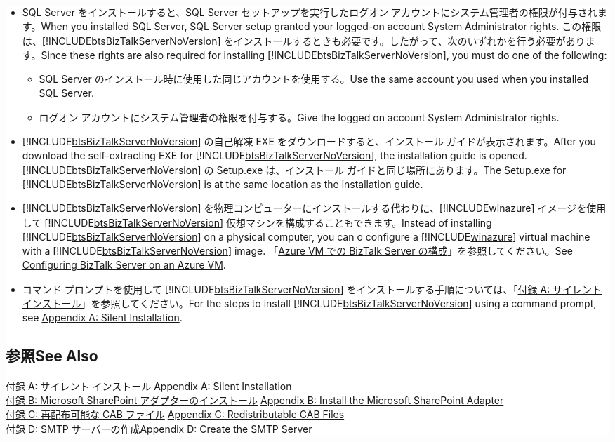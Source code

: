 -   <span data-ttu-id="708f2-216">SQL Server をインストールすると、SQL Server セットアップを実行したログオン アカウントにシステム管理者の権限が付与されます。</span><span class="sxs-lookup"><span data-stu-id="708f2-216">When you installed SQL Server, SQL Server setup granted your logged-on account System Administrator rights.</span></span> <span data-ttu-id="708f2-217">この権限は、[!INCLUDE[btsBizTalkServerNoVersion](../includes/btsbiztalkservernoversion-md.md)] をインストールするときも必要です。したがって、次のいずれかを行う必要があります。</span><span class="sxs-lookup"><span data-stu-id="708f2-217">Since these rights are also required for installing [!INCLUDE[btsBizTalkServerNoVersion](../includes/btsbiztalkservernoversion-md.md)], you must do one of the following:</span></span>  
  
    -   <span data-ttu-id="708f2-218">SQL Server のインストール時に使用した同じアカウントを使用する。</span><span class="sxs-lookup"><span data-stu-id="708f2-218">Use the same account you used when you installed SQL Server.</span></span>  
  
    -   <span data-ttu-id="708f2-219">ログオン アカウントにシステム管理者の権限を付与する。</span><span class="sxs-lookup"><span data-stu-id="708f2-219">Give the logged on account System Administrator rights.</span></span>  
  
-   <span data-ttu-id="708f2-220">[!INCLUDE[btsBizTalkServerNoVersion](../includes/btsbiztalkservernoversion-md.md)] の自己解凍 EXE をダウンロードすると、インストール ガイドが表示されます。</span><span class="sxs-lookup"><span data-stu-id="708f2-220">After you download the self-extracting EXE for [!INCLUDE[btsBizTalkServerNoVersion](../includes/btsbiztalkservernoversion-md.md)], the installation guide is opened.</span></span> <span data-ttu-id="708f2-221">[!INCLUDE[btsBizTalkServerNoVersion](../includes/btsbiztalkservernoversion-md.md)] の Setup.exe は、インストール ガイドと同じ場所にあります。</span><span class="sxs-lookup"><span data-stu-id="708f2-221">The Setup.exe for [!INCLUDE[btsBizTalkServerNoVersion](../includes/btsbiztalkservernoversion-md.md)] is at the same location as the installation guide.</span></span>  
  
-   <span data-ttu-id="708f2-222">[!INCLUDE[btsBizTalkServerNoVersion](../includes/btsbiztalkservernoversion-md.md)] を物理コンピューターにインストールする代わりに、[!INCLUDE[winazure](../includes/winazure-md.md)] イメージを使用して [!INCLUDE[btsBizTalkServerNoVersion](../includes/btsbiztalkservernoversion-md.md)] 仮想マシンを構成することもできます。</span><span class="sxs-lookup"><span data-stu-id="708f2-222">Instead of installing [!INCLUDE[btsBizTalkServerNoVersion](../includes/btsbiztalkservernoversion-md.md)] on a physical computer, you can o configure a [!INCLUDE[winazure](../includes/winazure-md.md)] virtual machine with a [!INCLUDE[btsBizTalkServerNoVersion](../includes/btsbiztalkservernoversion-md.md)] image.</span></span> <span data-ttu-id="708f2-223">「[Azure VM での BizTalk Server の構成](http://msdn.microsoft.com/library/azure/jj248689.aspx)」を参照してください。</span><span class="sxs-lookup"><span data-stu-id="708f2-223">See [Configuring BizTalk Server on an Azure VM](http://msdn.microsoft.com/library/azure/jj248689.aspx).</span></span>  
  
-   <span data-ttu-id="708f2-224">コマンド プロンプトを使用して [!INCLUDE[btsBizTalkServerNoVersion](../includes/btsbiztalkservernoversion-md.md)] をインストールする手順については、「[付録 A: サイレント インストール](../install-and-config-guides/appendix-a-silent-installation.md)」を参照してください。</span><span class="sxs-lookup"><span data-stu-id="708f2-224">For the steps to install [!INCLUDE[btsBizTalkServerNoVersion](../includes/btsbiztalkservernoversion-md.md)] using a command prompt, see [Appendix A: Silent Installation](../install-and-config-guides/appendix-a-silent-installation.md).</span></span>  
  
 
## <a name="see-also"></a><span data-ttu-id="708f2-225">参照</span><span class="sxs-lookup"><span data-stu-id="708f2-225">See Also</span></span>  
   
 <span data-ttu-id="708f2-226">[付録 A: サイレント インストール](../install-and-config-guides/appendix-a-silent-installation.md) </span><span class="sxs-lookup"><span data-stu-id="708f2-226">[Appendix A: Silent Installation](../install-and-config-guides/appendix-a-silent-installation.md) </span></span>  
 <span data-ttu-id="708f2-227">[付録 B: Microsoft SharePoint アダプターのインストール](../install-and-config-guides/appendix-b-install-the-microsoft-sharepoint-adapter.md) </span><span class="sxs-lookup"><span data-stu-id="708f2-227">[Appendix B: Install the Microsoft SharePoint Adapter](../install-and-config-guides/appendix-b-install-the-microsoft-sharepoint-adapter.md) </span></span>  
 <span data-ttu-id="708f2-228">[付録 C: 再配布可能な CAB ファイル](../install-and-config-guides/appendix-c-redistributable-cab-files.md) </span><span class="sxs-lookup"><span data-stu-id="708f2-228">[Appendix C: Redistributable CAB Files](../install-and-config-guides/appendix-c-redistributable-cab-files.md) </span></span>  
 [<span data-ttu-id="708f2-229">付録 D: SMTP サーバーの作成</span><span class="sxs-lookup"><span data-stu-id="708f2-229">Appendix D: Create the SMTP Server</span></span>](../install-and-config-guides/appendix-d-create-the-smtp-server.md)